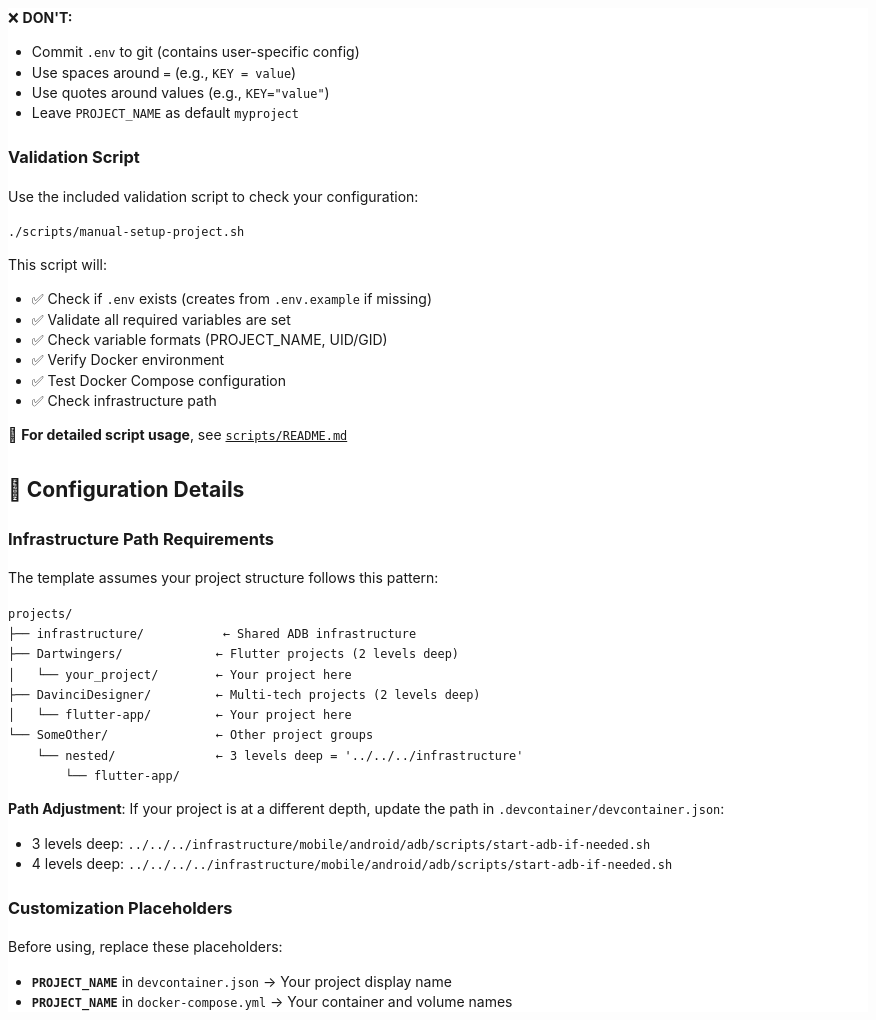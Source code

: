 ❌ **DON'T:**
- Commit `.env` to git (contains user-specific config)
- Use spaces around `=` (e.g., `KEY = value`)
- Use quotes around values (e.g., `KEY="value"`)
- Leave `PROJECT_NAME` as default `myproject`

### Validation Script

Use the included validation script to check your configuration:

```bash
./scripts/manual-setup-project.sh
```

This script will:
- ✅ Check if `.env` exists (creates from `.env.example` if missing)
- ✅ Validate all required variables are set
- ✅ Check variable formats (PROJECT_NAME, UID/GID)
- ✅ Verify Docker environment
- ✅ Test Docker Compose configuration
- ✅ Check infrastructure path

📖 **For detailed script usage**, see [`scripts/README.md`](scripts/README.md)

## 🔧 Configuration Details

### Infrastructure Path Requirements

The template assumes your project structure follows this pattern:

```
projects/
├── infrastructure/           ← Shared ADB infrastructure
├── Dartwingers/             ← Flutter projects (2 levels deep)
│   └── your_project/        ← Your project here
├── DavinciDesigner/         ← Multi-tech projects (2 levels deep)  
│   └── flutter-app/         ← Your project here
└── SomeOther/               ← Other project groups
    └── nested/              ← 3 levels deep = '../../../infrastructure'
        └── flutter-app/
```

**Path Adjustment**: If your project is at a different depth, update the path in `.devcontainer/devcontainer.json`:

- 3 levels deep: `../../../infrastructure/mobile/android/adb/scripts/start-adb-if-needed.sh`
- 4 levels deep: `../../../../infrastructure/mobile/android/adb/scripts/start-adb-if-needed.sh`

### Customization Placeholders

Before using, replace these placeholders:

- **`PROJECT_NAME`** in `devcontainer.json` → Your project display name
- **`PROJECT_NAME`** in `docker-compose.yml` → Your container and volume names
